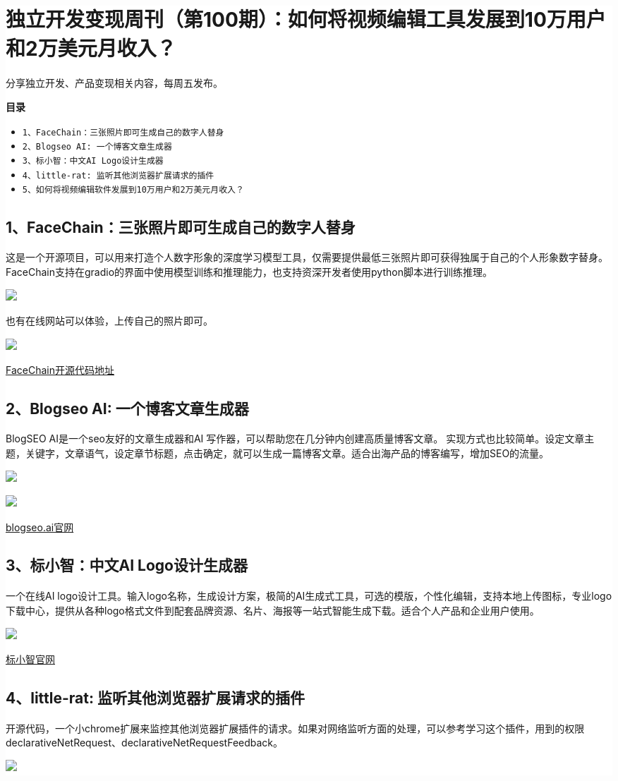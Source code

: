 # 独立开发变现周刊（第100期）：如何将视频编辑工具发展到10万用户和2万美元月收入？

分享独立开发、产品变现相关内容，每周五发布。

**目录**
- `1、FaceChain：三张照片即可生成自己的数字人替身`
- `2、Blogseo AI: 一个博客文章生成器`
- `3、标小智：中文AI Logo设计生成器`
- `4、little-rat: 监听其他浏览器扩展请求的插件`
- `5、如何将视频编辑软件发展到10万用户和2万美元月收入？`

## 1、FaceChain：三张照片即可生成自己的数字人替身

这是一个开源项目，可以用来打造个人数字形象的深度学习模型工具，仅需要提供最低三张照片即可获得独属于自己的个人形象数字替身。FaceChain支持在gradio的界面中使用模型训练和推理能力，也支持资深开发者使用python脚本进行训练推理。

![](https://qiniu.gafata.com/ezindie/202381722514369.png?imageslim)

也有在线网站可以体验，上传自己的照片即可。

![](https://qiniu.gafata.com/ezindie/202381722514371.png?imageslim)

[FaceChain开源代码地址](https://github.com/modelscope/facechain)

## 2、Blogseo AI: 一个博客文章生成器

BlogSEO AI是一个seo友好的文章生成器和AI 写作器，可以帮助您在几分钟内创建高质量博客文章。
实现方式也比较简单。设定文章主题，关键字，文章语气，设定章节标题，点击确定，就可以生成一篇博客文章。适合出海产品的博客编写，增加SEO的流量。

![](https://qiniu.gafata.com/ezindie/202381722514372.png?imageslim)

![](https://qiniu.gafata.com/ezindie/202381722559840.png?imageslim)

[blogseo.ai官网](https://www.blogseo.ai/)

## 3、标小智：中文AI Logo设计生成器

一个在线AI logo设计工具。输入logo名称，生成设计方案，极简的AI生成式工具，可选的模版，个性化编辑，支持本地上传图标，专业logo下载中心，提供从各种logo格式文件到配套品牌资源、名片、海报等一站式智能生成下载。适合个人产品和企业用户使用。

![](https://qiniu.gafata.com/ezindie/202381722559841.png?imageslim)

[标小智官网](https://www.logosc.cn/)

## 4、little-rat: 监听其他浏览器扩展请求的插件

开源代码，一个小chrome扩展来监控其他浏览器扩展插件的请求。如果对网络监听方面的处理，可以参考学习这个插件，用到的权限 declarativeNetRequest、declarativeNetRequestFeedback。

![](https://qiniu.gafata.com/ezindie/20238172210514.png?imageslim)
